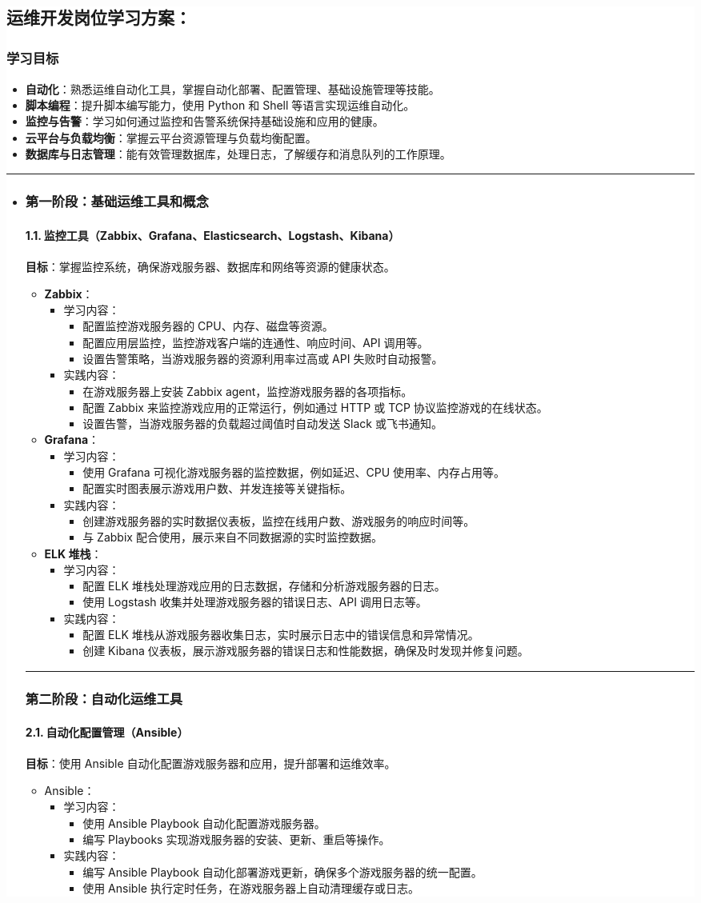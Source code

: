 ## **运维开发岗位学习方案：**

### **学习目标**

- **自动化**：熟悉运维自动化工具，掌握自动化部署、配置管理、基础设施管理等技能。
- **脚本编程**：提升脚本编写能力，使用 Python 和 Shell 等语言实现运维自动化。
- **监控与告警**：学习如何通过监控和告警系统保持基础设施和应用的健康。
- **云平台与负载均衡**：掌握云平台资源管理与负载均衡配置。
- **数据库与日志管理**：能有效管理数据库，处理日志，了解缓存和消息队列的工作原理。

------

- ### **第一阶段：基础运维工具和概念**

  #### **1.1. 监控工具（Zabbix、Grafana、Elasticsearch、Logstash、Kibana）**

  **目标**：掌握监控系统，确保游戏服务器、数据库和网络等资源的健康状态。

  - **Zabbix**：
    - 学习内容：
      - 配置监控游戏服务器的 CPU、内存、磁盘等资源。
      - 配置应用层监控，监控游戏客户端的连通性、响应时间、API 调用等。
      - 设置告警策略，当游戏服务器的资源利用率过高或 API 失败时自动报警。
    - 实践内容：
      - 在游戏服务器上安装 Zabbix agent，监控游戏服务器的各项指标。
      - 配置 Zabbix 来监控游戏应用的正常运行，例如通过 HTTP 或 TCP 协议监控游戏的在线状态。
      - 设置告警，当游戏服务器的负载超过阈值时自动发送 Slack 或飞书通知。
  - **Grafana**：
    - 学习内容：
      - 使用 Grafana 可视化游戏服务器的监控数据，例如延迟、CPU 使用率、内存占用等。
      - 配置实时图表展示游戏用户数、并发连接等关键指标。
    - 实践内容：
      - 创建游戏服务器的实时数据仪表板，监控在线用户数、游戏服务的响应时间等。
      - 与 Zabbix 配合使用，展示来自不同数据源的实时监控数据。
  - **ELK 堆栈**：
    - 学习内容：
      - 配置 ELK 堆栈处理游戏应用的日志数据，存储和分析游戏服务器的日志。
      - 使用 Logstash 收集并处理游戏服务器的错误日志、API 调用日志等。
    - 实践内容：
      - 配置 ELK 堆栈从游戏服务器收集日志，实时展示日志中的错误信息和异常情况。
      - 创建 Kibana 仪表板，展示游戏服务器的错误日志和性能数据，确保及时发现并修复问题。

  ------

  ### **第二阶段：自动化运维工具**

  #### **2.1. 自动化配置管理（Ansible）**

  **目标**：使用 Ansible 自动化配置游戏服务器和应用，提升部署和运维效率。

  - Ansible：
    - 学习内容：
      - 使用 Ansible Playbook 自动化配置游戏服务器。
      - 编写 Playbooks 实现游戏服务器的安装、更新、重启等操作。
    - 实践内容：
      - 编写 Ansible Playbook 自动化部署游戏更新，确保多个游戏服务器的统一配置。
      - 使用 Ansible 执行定时任务，在游戏服务器上自动清理缓存或日志。
